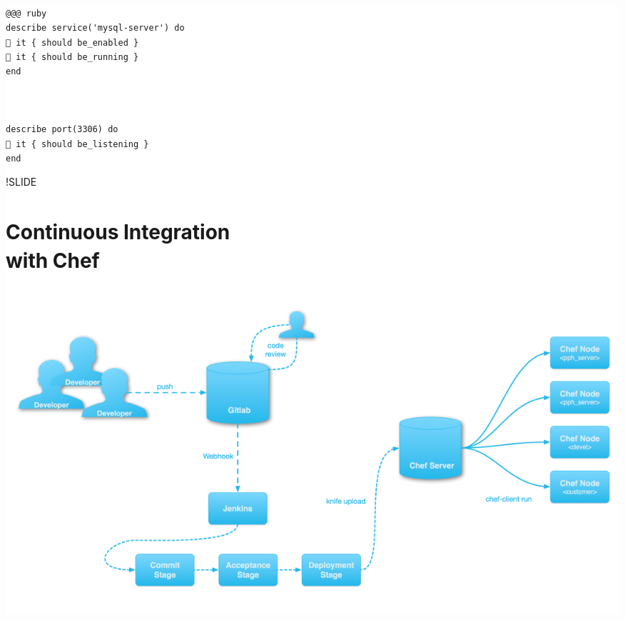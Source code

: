     @@@ ruby
    describe service('mysql-server') do
     it { should be_enabled }
     it { should be_running }
    end



    describe port(3306) do
     it { should be_listening }
    end



!SLIDE
# Continuous Integration<br>	 with Chef
<img src="ci_workflow.png" height="450px">
